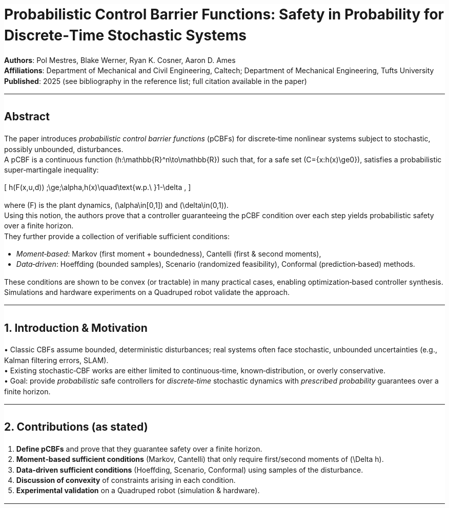 # Probabilistic Control Barrier Functions: Safety in Probability for Discrete‑Time Stochastic Systems  
**Authors**: Pol Mestres, Blake Werner, Ryan K. Cosner, Aaron D. Ames  
**Affiliations**: Department of Mechanical and Civil Engineering, Caltech; Department of Mechanical Engineering, Tufts University  
**Published**: 2025 (see bibliography in the reference list; full citation available in the paper)

---

## Abstract
The paper introduces *probabilistic control barrier functions* (pCBFs) for discrete‑time nonlinear systems subject to stochastic, possibly unbounded, disturbances.  
A pCBF is a continuous function \(h:\mathbb{R}^n\to\mathbb{R}\) such that, for a safe set \(C=\{x:h(x)\ge0\}\), satisfies a probabilistic super‑martingale inequality:

\[
h(F(x,u,d)) \;\ge\;\alpha\,h(x)\quad\text{w.p.\ }1-\delta ,
\]

where \(F\) is the plant dynamics, \(\alpha\in[0,1]\) and \(\delta\in(0,1)\).  
Using this notion, the authors prove that a controller guaranteeing the pCBF condition over each step yields probabilistic safety over a finite horizon.  
They further provide a collection of verifiable sufficient conditions:
- *Moment‑based*: Markov (first moment + boundedness), Cantelli (first & second moments),
- *Data‑driven*: Hoeffding (bounded samples), Scenario (randomized feasibility), Conformal (prediction‑based) methods.

These conditions are shown to be convex (or tractable) in many practical cases, enabling optimization‑based controller synthesis.  
Simulations and hardware experiments on a Quadruped robot validate the approach.

---

## 1. Introduction & Motivation
• Classic CBFs assume bounded, deterministic disturbances; real systems often face stochastic, unbounded uncertainties (e.g., Kalman filtering errors, SLAM).  
• Existing stochastic‑CBF works are either limited to continuous‑time, known‑distribution, or overly conservative.  
• Goal: provide *probabilistic* safe controllers for *discrete‑time* stochastic dynamics with *prescribed probability* guarantees over a finite horizon.

---

## 2. Contributions (as stated)
1. **Define pCBFs** and prove that they guarantee safety over a finite horizon.  
2. **Moment‑based sufficient conditions** (Markov, Cantelli) that only require first/second moments of \(\Delta h\).  
3. **Data‑driven sufficient conditions** (Hoeffding, Scenario, Conformal) using samples of the disturbance.  
4. **Discussion of convexity** of constraints arising in each condition.  
5. **Experimental validation** on a Quadruped robot (simulation & hardware).

---